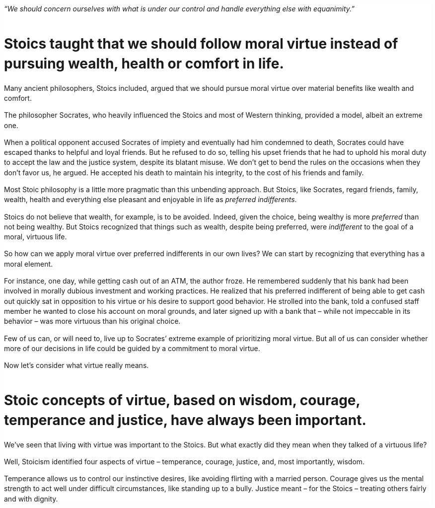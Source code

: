 # 

*“We should concern ourselves with what is under our control and handle everything else with equanimity.”*

# Stoics taught that we should follow moral virtue instead of pursuing wealth, health or comfort in life.

Many ancient philosophers, Stoics included, argued that we should pursue moral virtue over material benefits like wealth and comfort.

The philosopher Socrates, who heavily influenced the Stoics and most of Western thinking, provided a model, albeit an extreme one.

When a political opponent accused Socrates of impiety and eventually had him condemned to death, Socrates could have escaped thanks to helpful and loyal friends. But he refused to do so, telling his upset friends that he had to uphold his moral duty to accept the law and the justice system, despite its blatant misuse. We don’t get to bend the rules on the occasions when they don’t favor us, he argued. He accepted his death to maintain his integrity, to the cost of his friends and family.

Most Stoic philosophy is a little more pragmatic than this unbending approach. But Stoics, like Socrates, regard friends, family, wealth, health and everything else pleasant and enjoyable in life as *preferred indifferents*.

Stoics do not believe that wealth, for example, is to be avoided. Indeed, given the choice, being wealthy is more *preferred* than not being wealthy. But Stoics recognized that things such as wealth, despite being preferred, were *indifferent* to the goal of a moral, virtuous life.

So how can we apply moral virtue over preferred indifferents in our own lives? We can start by recognizing that everything has a moral element.

For instance, one day, while getting cash out of an ATM, the author froze. He remembered suddenly that his bank had been involved in morally dubious investment and working practices. He realized that his preferred indifferent of being able to get cash out quickly sat in opposition to his virtue or his desire to support good behavior. He strolled into the bank, told a confused staff member he wanted to close his account on moral grounds, and later signed up with a bank that – while not impeccable in its behavior – was more virtuous than his original choice.

Few of us can, or will need to, live up to Socrates’ extreme example of prioritizing moral virtue. But all of us can consider whether more of our decisions in life could be guided by a commitment to moral virtue.

Now let’s consider what virtue really means.

# Stoic concepts of virtue, based on wisdom, courage, temperance and justice, have always been important.

We’ve seen that living with virtue was important to the Stoics. But what exactly did they mean when they talked of a virtuous life?

Well, Stoicism identified four aspects of virtue – temperance, courage, justice, and, most importantly, wisdom.

Temperance allows us to control our instinctive desires, like avoiding flirting with a married person. Courage gives us the mental strength to act well under difficult circumstances, like standing up to a bully. Justice meant – for the Stoics – treating others fairly and with dignity.
